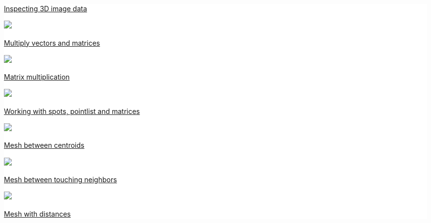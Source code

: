 [Inspecting 3D image data](https://github.com/clEsperanto/pyclesperanto_prototype/tree/master/demo/basics/inspecting_3d_images.ipynb)

</td></tr><tr><td>

<img src="https://github.com/clEsperanto/pyclesperanto_prototype/raw/master/docs/images/screenshot_multiply_vectors_and_matrices.png" width="300"/>

</td><td>

[Multiply vectors and matrices](https://github.com/clEsperanto/pyclesperanto_prototype/tree/master/demo/basics/multiply_vectors_and_matrices.ipynb)

</td></tr><tr><td>

<img src="https://github.com/clEsperanto/pyclesperanto_prototype/raw/master/docs/images/screenshot_multiply_matrices.png" width="300"/>

</td><td>

[Matrix multiplication](https://github.com/clEsperanto/pyclesperanto_prototype/tree/master/demo/basics/multiply_matrices.ipynb)

</td></tr><tr><td>

<img src="https://github.com/clEsperanto/pyclesperanto_prototype/raw/master/docs/images/screenshot_spots_pointlists_matrices_tables.png" width="300"/>

</td><td>

[Working with spots, pointlist and matrices](https://github.com/clEsperanto/pyclesperanto_prototype/tree/master/demo/basics/spots_pointlists_matrices_tables.ipynb)

</td></tr><tr><td>

<img src="https://github.com/clEsperanto/pyclesperanto_prototype/raw/master/docs/images/mesh_between_centroids.png" width="300"/>

</td><td>

[Mesh between centroids](https://github.com/clEsperanto/pyclesperanto_prototype/tree/master/demo/neighbors/mesh_between_centroids.ipynb)

</td></tr><tr><td>


<img src="https://github.com/clEsperanto/pyclesperanto_prototype/raw/master/docs/images/mesh_between_touching_neighbors.png" width="300"/>

</td><td>

[Mesh between touching neighbors](https://github.com/clEsperanto/pyclesperanto_prototype/tree/master/demo/neighbors/mesh_between_touching_neighbors.ipynb)

</td></tr><tr><td>

<img src="https://github.com/clEsperanto/pyclesperanto_prototype/raw/master/docs/images/mesh_with_distances.png" width="300"/>

</td><td>

[Mesh with distances](https://github.com/clEsperanto/pyclesperanto_prototype/tree/master/demo/neighbors/mesh_with_distances.ipynb)

</td></tr><tr><td>
